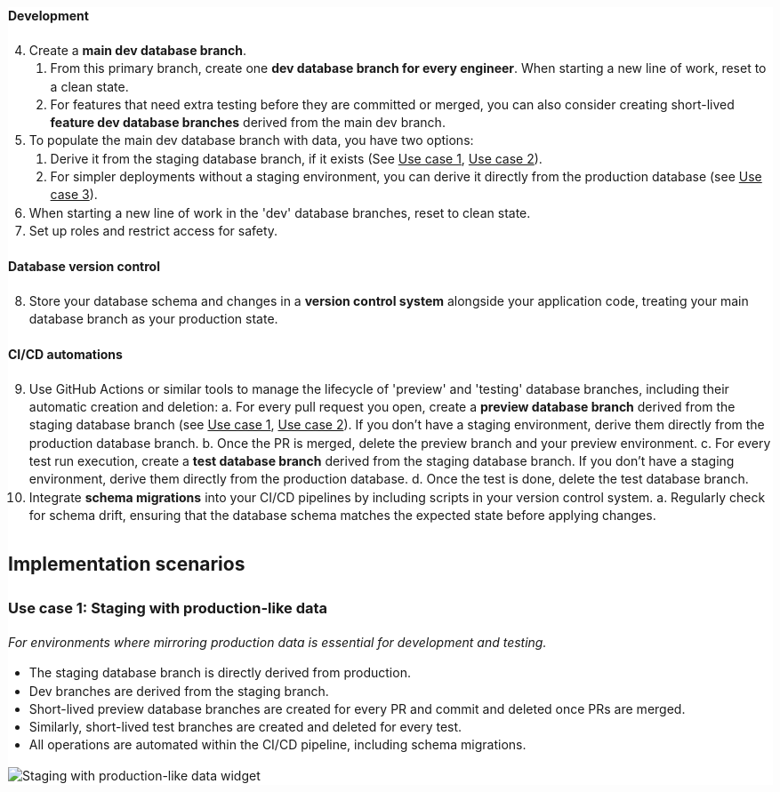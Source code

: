 #### Development

4. Create a **main dev database branch**.
    1. From this primary branch, create one **dev database branch for every engineer**. When starting a new line of work, reset to a clean state.
    2. For features that need extra testing before they are committed or merged, you can also consider creating short-lived **feature dev database branches** derived from the main dev branch.
5. To populate the main dev database branch with data, you have two options:
   1. Derive it from the staging database branch, if it exists (See [Use case 1](#use-case-1), [Use case 2](#use-case-2)).
   2. For simpler deployments without a staging environment, you can derive it directly from the production database (see [Use case 3](#use-case-3)).
6. When starting a new line of work in the 'dev' database branches, reset to clean state.
7. Set up roles and restrict access for safety.

#### Database version control

8. Store your database schema and changes in a **version control system** alongside your application code, treating your main database branch as your production state.

#### CI/CD automations

9. Use GitHub Actions or similar tools to manage the lifecycle of 'preview' and 'testing' database branches, including their automatic creation and deletion:
   a. For every pull request you open, create a **preview database branch** derived from the staging database branch (see [Use case 1](#use-case-1), [Use case 2](#use-case-2)). If you don’t have a staging environment, derive them directly from the production database branch.
   b. Once the PR is merged, delete the preview branch and your preview environment.
   c. For every test run execution, create a **test database branch** derived from the staging database branch. If you don’t have a staging environment, derive them directly from the production database.
   d. Once the test is done, delete the test database branch.
10. Integrate **schema migrations** into your CI/CD pipelines by including scripts in your version control system.
   a. Regularly check for schema drift, ensuring that the database schema matches the expected state before applying changes.  

## Implementation scenarios

### Use case 1: Staging with production-like data

_For environments where mirroring production data is essential for development and testing._

- The staging database branch is directly derived from production.
- Dev branches are derived from the staging branch.
- Short-lived preview database branches are created for every PR and commit and deleted once PRs are merged.
- Similarly, short-lived test branches are created and deleted for every test.
- All operations are automated within the CI/CD pipeline, including schema migrations.

![Staging with production-like data widget](/flow/use-case-1.png)
